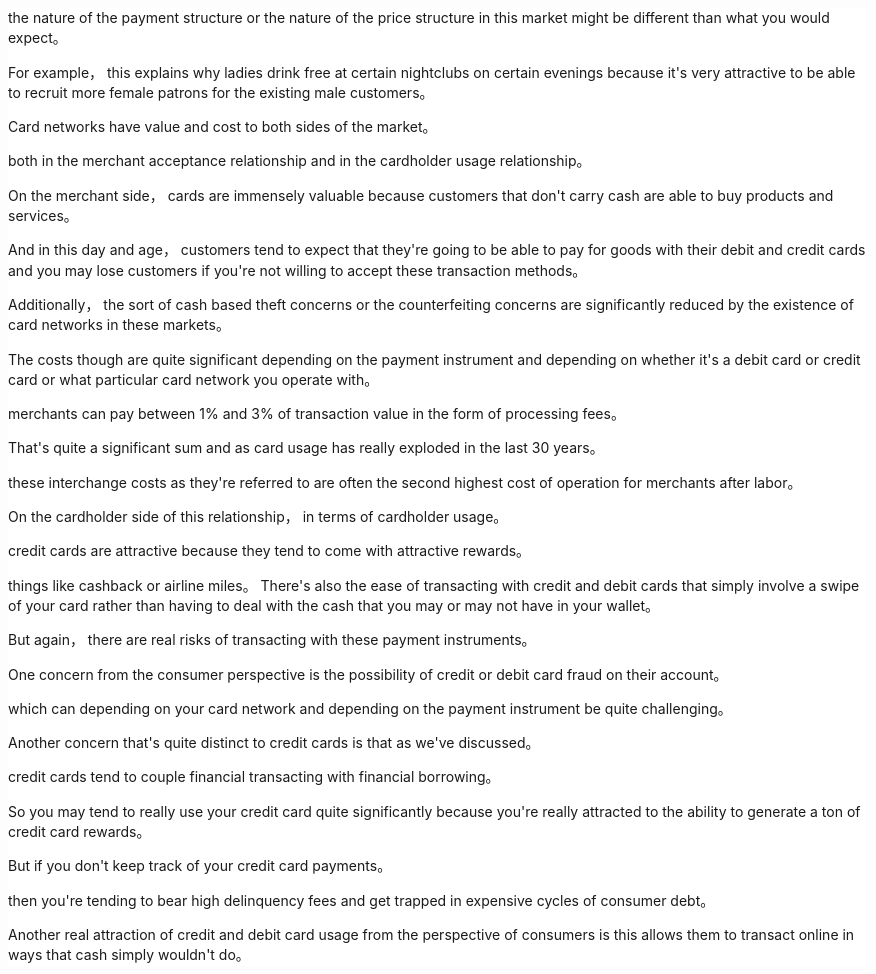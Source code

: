  the nature of the payment structure or the nature of the price structure in this market might be different than what you would expect。

 For example， this explains why ladies drink free at certain nightclubs on certain evenings because it's very attractive to be able to recruit more female patrons for the existing male customers。

 Card networks have value and cost to both sides of the market。

 both in the merchant acceptance relationship and in the cardholder usage relationship。

 On the merchant side， cards are immensely valuable because customers that don't carry cash are able to buy products and services。

 And in this day and age， customers tend to expect that they're going to be able to pay for goods with their debit and credit cards and you may lose customers if you're not willing to accept these transaction methods。

 Additionally， the sort of cash based theft concerns or the counterfeiting concerns are significantly reduced by the existence of card networks in these markets。

 The costs though are quite significant depending on the payment instrument and depending on whether it's a debit card or credit card or what particular card network you operate with。

 merchants can pay between 1% and 3% of transaction value in the form of processing fees。

 That's quite a significant sum and as card usage has really exploded in the last 30 years。

 these interchange costs as they're referred to are often the second highest cost of operation for merchants after labor。

 On the cardholder side of this relationship， in terms of cardholder usage。

 credit cards are attractive because they tend to come with attractive rewards。

 things like cashback or airline miles。 There's also the ease of transacting with credit and debit cards that simply involve a swipe of your card rather than having to deal with the cash that you may or may not have in your wallet。

 But again， there are real risks of transacting with these payment instruments。

 One concern from the consumer perspective is the possibility of credit or debit card fraud on their account。

 which can depending on your card network and depending on the payment instrument be quite challenging。

 Another concern that's quite distinct to credit cards is that as we've discussed。

 credit cards tend to couple financial transacting with financial borrowing。

 So you may tend to really use your credit card quite significantly because you're really attracted to the ability to generate a ton of credit card rewards。

 But if you don't keep track of your credit card payments。

 then you're tending to bear high delinquency fees and get trapped in expensive cycles of consumer debt。

 Another real attraction of credit and debit card usage from the perspective of consumers is this allows them to transact online in ways that cash simply wouldn't do。
